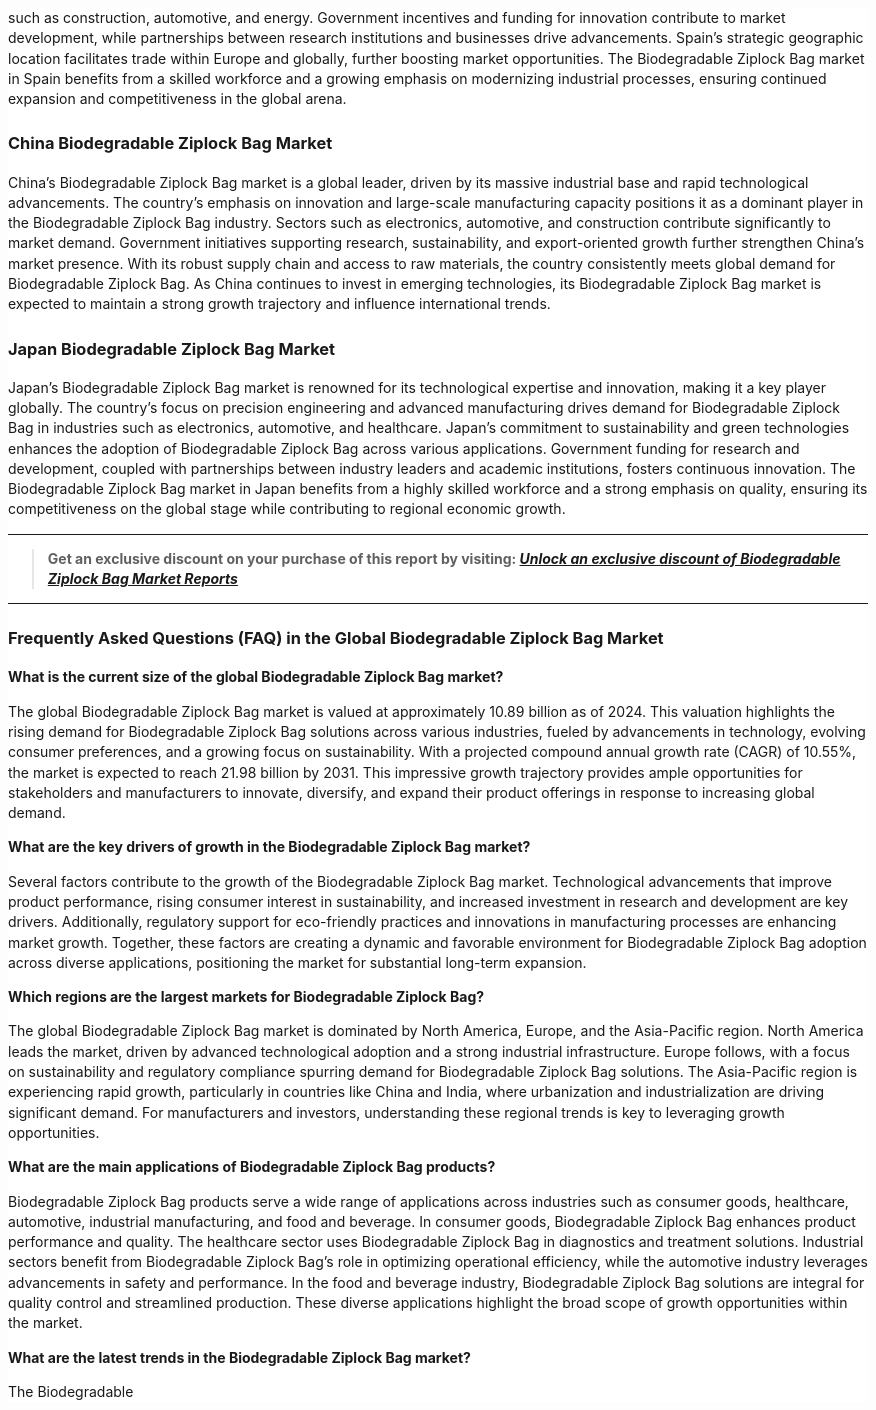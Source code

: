 such as construction, automotive, and energy. Government incentives and funding for innovation contribute to market development, while partnerships between research institutions and businesses drive advancements. Spain&rsquo;s strategic geographic location facilitates trade within Europe and globally, further boosting market opportunities. The Biodegradable Ziplock Bag market in Spain benefits from a skilled workforce and a growing emphasis on modernizing industrial processes, ensuring continued expansion and competitiveness in the global arena.</p><h3>China Biodegradable Ziplock Bag Market</h3><p>China&rsquo;s Biodegradable Ziplock Bag market is a global leader, driven by its massive industrial base and rapid technological advancements. The country&rsquo;s emphasis on innovation and large-scale manufacturing capacity positions it as a dominant player in the Biodegradable Ziplock Bag industry. Sectors such as electronics, automotive, and construction contribute significantly to market demand. Government initiatives supporting research, sustainability, and export-oriented growth further strengthen China&rsquo;s market presence. With its robust supply chain and access to raw materials, the country consistently meets global demand for Biodegradable Ziplock Bag. As China continues to invest in emerging technologies, its Biodegradable Ziplock Bag market is expected to maintain a strong growth trajectory and influence international trends.</p><h3>Japan Biodegradable Ziplock Bag Market</h3><p>Japan&rsquo;s Biodegradable Ziplock Bag market is renowned for its technological expertise and innovation, making it a key player globally. The country&rsquo;s focus on precision engineering and advanced manufacturing drives demand for Biodegradable Ziplock Bag in industries such as electronics, automotive, and healthcare. Japan&rsquo;s commitment to sustainability and green technologies enhances the adoption of Biodegradable Ziplock Bag across various applications. Government funding for research and development, coupled with partnerships between industry leaders and academic institutions, fosters continuous innovation. The Biodegradable Ziplock Bag market in Japan benefits from a highly skilled workforce and a strong emphasis on quality, ensuring its competitiveness on the global stage while contributing to regional economic growth.</p><hr /><blockquote><p><strong>Get an exclusive discount on your purchase of this report by visiting: <em><a href="://marketresearchpulse.com/ask-for-discount/71837?utm_source=Github&amp;utm_medium=0114">Unlock an exclusive discount of Biodegradable Ziplock Bag Market Reports</a></em>&nbsp;</strong></p></blockquote><hr /><h3>Frequently Asked Questions (FAQ) in the Global Biodegradable Ziplock Bag Market</h3><p><strong>What is the current size of the global Biodegradable Ziplock Bag market?</strong></p><p>The global Biodegradable Ziplock Bag market is valued at approximately 10.89 billion as of 2024. This valuation highlights the rising demand for Biodegradable Ziplock Bag solutions across various industries, fueled by advancements in technology, evolving consumer preferences, and a growing focus on sustainability. With a projected compound annual growth rate (CAGR) of 10.55%, the market is expected to reach 21.98 billion by 2031. This impressive growth trajectory provides ample opportunities for stakeholders and manufacturers to innovate, diversify, and expand their product offerings in response to increasing global demand.</p><p><strong>What are the key drivers of growth in the Biodegradable Ziplock Bag market?</strong></p><p>Several factors contribute to the growth of the Biodegradable Ziplock Bag market. Technological advancements that improve product performance, rising consumer interest in sustainability, and increased investment in research and development are key drivers. Additionally, regulatory support for eco-friendly practices and innovations in manufacturing processes are enhancing market growth. Together, these factors are creating a dynamic and favorable environment for Biodegradable Ziplock Bag adoption across diverse applications, positioning the market for substantial long-term expansion.</p><p><strong>Which regions are the largest markets for Biodegradable Ziplock Bag?</strong></p><p>The global Biodegradable Ziplock Bag market is dominated by North America, Europe, and the Asia-Pacific region. North America leads the market, driven by advanced technological adoption and a strong industrial infrastructure. Europe follows, with a focus on sustainability and regulatory compliance spurring demand for Biodegradable Ziplock Bag solutions. The Asia-Pacific region is experiencing rapid growth, particularly in countries like China and India, where urbanization and industrialization are driving significant demand. For manufacturers and investors, understanding these regional trends is key to leveraging growth opportunities.</p><p><strong>What are the main applications of Biodegradable Ziplock Bag products?</strong></p><p>Biodegradable Ziplock Bag products serve a wide range of applications across industries such as consumer goods, healthcare, automotive, industrial manufacturing, and food and beverage. In consumer goods, Biodegradable Ziplock Bag enhances product performance and quality. The healthcare sector uses Biodegradable Ziplock Bag in diagnostics and treatment solutions. Industrial sectors benefit from Biodegradable Ziplock Bag&rsquo;s role in optimizing operational efficiency, while the automotive industry leverages advancements in safety and performance. In the food and beverage industry, Biodegradable Ziplock Bag solutions are integral for quality control and streamlined production. These diverse applications highlight the broad scope of growth opportunities within the market.</p><p><strong>What are the latest trends in the Biodegradable Ziplock Bag market?</strong></p><p>The Biodegradable